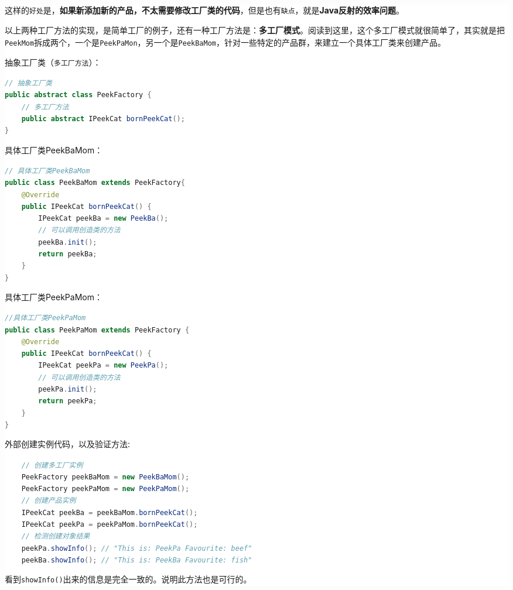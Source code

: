 这样的`好处`是，**如果新添加新的产品，不太需要修改工厂类的代码**，但是也有`缺点`，就是**Java反射的效率问题**。

以上两种工厂方法的实现，是简单工厂的例子，还有一种工厂方法是：**多工厂模式**。阅读到这里，这个多工厂模式就很简单了，其实就是把`PeekMom`拆成两个，一个是`PeekPaMon`，另一个是`PeekBaMom`，针对一些特定的产品群，来建立一个具体工厂类来创建产品。  

抽象工厂类（`多工厂方法`）：
```JAVA
// 抽象工厂类
public abstract class PeekFactory {
    // 多工厂方法
    public abstract IPeekCat bornPeekCat();
}

```
具体工厂类PeekBaMom：
```JAVA
// 具体工厂类PeekBaMom
public class PeekBaMom extends PeekFactory{
    @Override
    public IPeekCat bornPeekCat() {
        IPeekCat peekBa = new PeekBa();
        // 可以调用创造类的方法
        peekBa.init();
        return peekBa;
    }
}
```
具体工厂类PeekPaMom：
```JAVA
//具体工厂类PeekPaMom
public class PeekPaMom extends PeekFactory {
    @Override
    public IPeekCat bornPeekCat() {
        IPeekCat peekPa = new PeekPa();
        // 可以调用创造类的方法
        peekPa.init();
        return peekPa;
    }
}
```
外部创建实例代码，以及验证方法:
```JAVA
    // 创建多工厂实例
    PeekFactory peekBaMom = new PeekBaMom();
    PeekFactory peekPaMom = new PeekPaMom();
    // 创建产品实例
    IPeekCat peekBa = peekBaMom.bornPeekCat();
    IPeekCat peekPa = peekPaMom.bornPeekCat();
    // 检测创建对象结果
    peekPa.showInfo(); // "This is: PeekPa Favourite: beef"
    peekBa.showInfo(); // "This is: PeekBa Favourite: fish"
```
看到`showInfo()`出来的信息是完全一致的。说明此方法也是可行的。  
